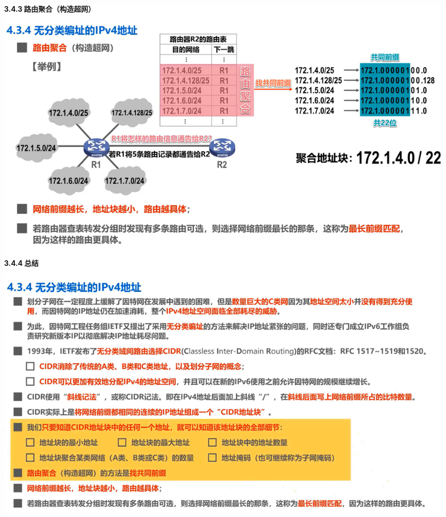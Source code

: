 #### 3.4.3 路由聚合（构造超网）

![image-20201017165615915](./images/90d3e83ab74f4af584279ff5f8fc955fe953dfd4.png)

#### 3.4.4 总结

![image-20201017170552495](./images/c6fd076933a25dca1e0875cff6d2647fda7bf48f.png)
